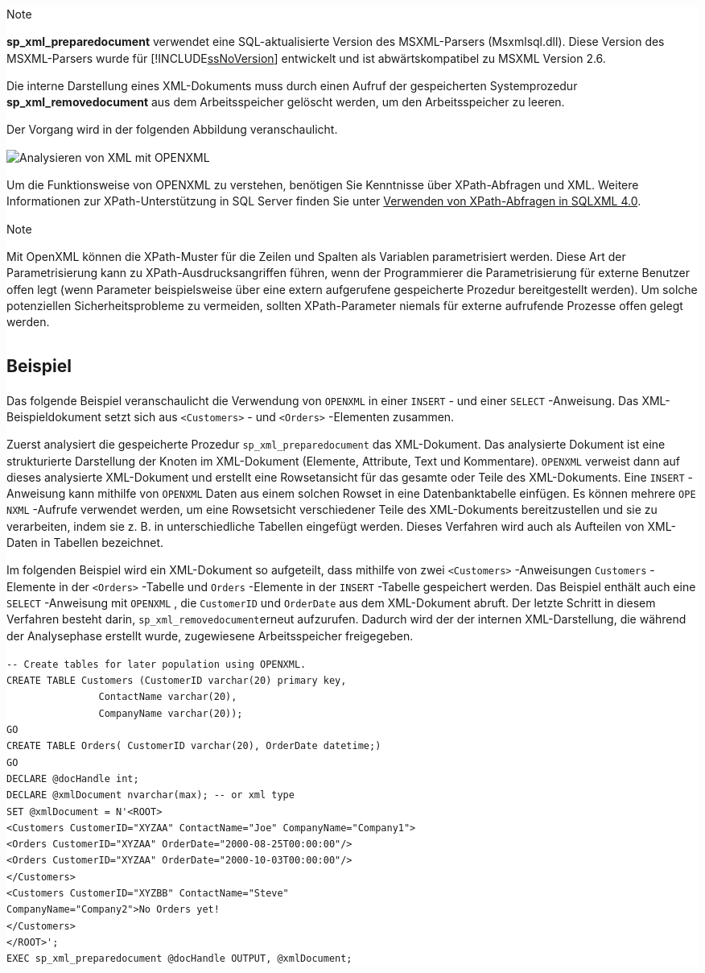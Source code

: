 > [!NOTE]  
>  **sp_xml_preparedocument** verwendet eine SQL-aktualisierte Version des MSXML-Parsers (Msxmlsql.dll). Diese Version des MSXML-Parsers wurde für [!INCLUDE[ssNoVersion](../../includes/ssnoversion-md.md)] entwickelt und ist abwärtskompatibel zu MSXML Version 2.6.  
  
 Die interne Darstellung eines XML-Dokuments muss durch einen Aufruf der gespeicherten Systemprozedur **sp_xml_removedocument** aus dem Arbeitsspeicher gelöscht werden, um den Arbeitsspeicher zu leeren.  
  
 Der Vorgang wird in der folgenden Abbildung veranschaulicht.  
  
 ![Analysieren von XML mit OPENXML](../../relational-databases/xml/media/xmlsp.gif "Parsing XML with OPENXML")  
  
 Um die Funktionsweise von OPENXML zu verstehen, benötigen Sie Kenntnisse über XPath-Abfragen und XML. Weitere Informationen zur XPath-Unterstützung in SQL Server finden Sie unter [Verwenden von XPath-Abfragen in SQLXML 4.0](../../relational-databases/sqlxml-annotated-xsd-schemas-xpath-queries/using-xpath-queries-in-sqlxml-4-0.md).  
  
> [!NOTE]  
>  Mit OpenXML können die XPath-Muster für die Zeilen und Spalten als Variablen parametrisiert werden. Diese Art der Parametrisierung kann zu XPath-Ausdrucksangriffen führen, wenn der Programmierer die Parametrisierung für externe Benutzer offen legt (wenn Parameter beispielsweise über eine extern aufgerufene gespeicherte Prozedur bereitgestellt werden). Um solche potenziellen Sicherheitsprobleme zu vermeiden, sollten XPath-Parameter niemals für externe aufrufende Prozesse offen gelegt werden.  
  
## <a name="example"></a>Beispiel  
 Das folgende Beispiel veranschaulicht die Verwendung von `OPENXML` in einer `INSERT` - und einer `SELECT` -Anweisung. Das XML-Beispieldokument setzt sich aus `<Customers>` - und `<Orders>` -Elementen zusammen.  
  
 Zuerst analysiert die gespeicherte Prozedur `sp_xml_preparedocument` das XML-Dokument. Das analysierte Dokument ist eine strukturierte Darstellung der Knoten im XML-Dokument (Elemente, Attribute, Text und Kommentare). `OPENXML` verweist dann auf dieses analysierte XML-Dokument und erstellt eine Rowsetansicht für das gesamte oder Teile des XML-Dokuments. Eine `INSERT` -Anweisung kann mithilfe von `OPENXML` Daten aus einem solchen Rowset in eine Datenbanktabelle einfügen. Es können mehrere `OPENXML` -Aufrufe verwendet werden, um eine Rowsetsicht verschiedener Teile des XML-Dokuments bereitzustellen und sie zu verarbeiten, indem sie z. B. in unterschiedliche Tabellen eingefügt werden. Dieses Verfahren wird auch als Aufteilen von XML-Daten in Tabellen bezeichnet.  
  
 Im folgenden Beispiel wird ein XML-Dokument so aufgeteilt, dass mithilfe von zwei `<Customers>` -Anweisungen `Customers` -Elemente in der `<Orders>` -Tabelle und `Orders` -Elemente in der `INSERT` -Tabelle gespeichert werden. Das Beispiel enthält auch eine `SELECT` -Anweisung mit `OPENXML` , die `CustomerID` und `OrderDate` aus dem XML-Dokument abruft. Der letzte Schritt in diesem Verfahren besteht darin, `sp_xml_removedocument`erneut aufzurufen. Dadurch wird der der internen XML-Darstellung, die während der Analysephase erstellt wurde, zugewiesene Arbeitsspeicher freigegeben.  
  
```  
-- Create tables for later population using OPENXML.  
CREATE TABLE Customers (CustomerID varchar(20) primary key,  
                ContactName varchar(20),   
                CompanyName varchar(20));  
GO  
CREATE TABLE Orders( CustomerID varchar(20), OrderDate datetime;)  
GO  
DECLARE @docHandle int;  
DECLARE @xmlDocument nvarchar(max); -- or xml type  
SET @xmlDocument = N'<ROOT>  
<Customers CustomerID="XYZAA" ContactName="Joe" CompanyName="Company1">  
<Orders CustomerID="XYZAA" OrderDate="2000-08-25T00:00:00"/>  
<Orders CustomerID="XYZAA" OrderDate="2000-10-03T00:00:00"/>  
</Customers>  
<Customers CustomerID="XYZBB" ContactName="Steve"  
CompanyName="Company2">No Orders yet!  
</Customers>  
</ROOT>';  
EXEC sp_xml_preparedocument @docHandle OUTPUT, @xmlDocument;  
```